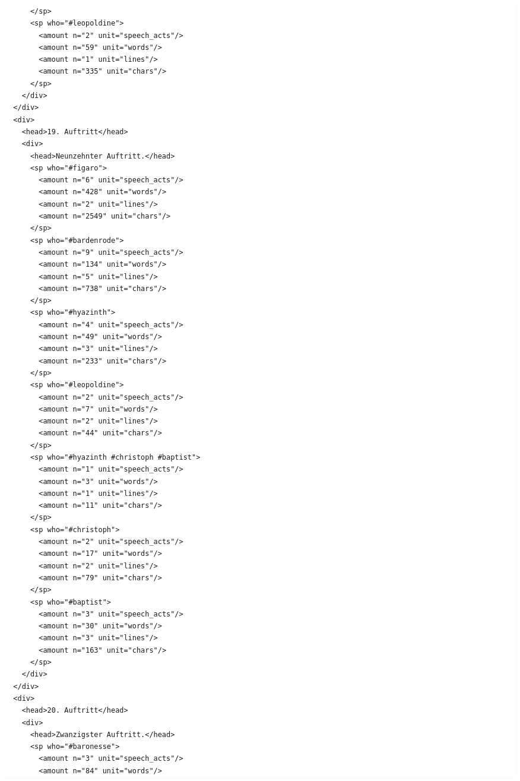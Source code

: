           </sp>
          <sp who="#leopoldine">
            <amount n="2" unit="speech_acts"/>
            <amount n="59" unit="words"/>
            <amount n="1" unit="lines"/>
            <amount n="335" unit="chars"/>
          </sp>
        </div>
      </div>
      <div>
        <head>19. Auftritt</head>
        <div>
          <head>Neunzehnter Auftritt.</head>
          <sp who="#figaro">
            <amount n="6" unit="speech_acts"/>
            <amount n="428" unit="words"/>
            <amount n="2" unit="lines"/>
            <amount n="2549" unit="chars"/>
          </sp>
          <sp who="#bardenrode">
            <amount n="9" unit="speech_acts"/>
            <amount n="134" unit="words"/>
            <amount n="5" unit="lines"/>
            <amount n="738" unit="chars"/>
          </sp>
          <sp who="#hyazinth">
            <amount n="4" unit="speech_acts"/>
            <amount n="49" unit="words"/>
            <amount n="3" unit="lines"/>
            <amount n="233" unit="chars"/>
          </sp>
          <sp who="#leopoldine">
            <amount n="2" unit="speech_acts"/>
            <amount n="7" unit="words"/>
            <amount n="2" unit="lines"/>
            <amount n="44" unit="chars"/>
          </sp>
          <sp who="#hyazinth #christoph #baptist">
            <amount n="1" unit="speech_acts"/>
            <amount n="3" unit="words"/>
            <amount n="1" unit="lines"/>
            <amount n="11" unit="chars"/>
          </sp>
          <sp who="#christoph">
            <amount n="2" unit="speech_acts"/>
            <amount n="17" unit="words"/>
            <amount n="2" unit="lines"/>
            <amount n="79" unit="chars"/>
          </sp>
          <sp who="#baptist">
            <amount n="3" unit="speech_acts"/>
            <amount n="30" unit="words"/>
            <amount n="3" unit="lines"/>
            <amount n="163" unit="chars"/>
          </sp>
        </div>
      </div>
      <div>
        <head>20. Auftritt</head>
        <div>
          <head>Zwanzigster Auftritt.</head>
          <sp who="#baronesse">
            <amount n="3" unit="speech_acts"/>
            <amount n="84" unit="words"/>